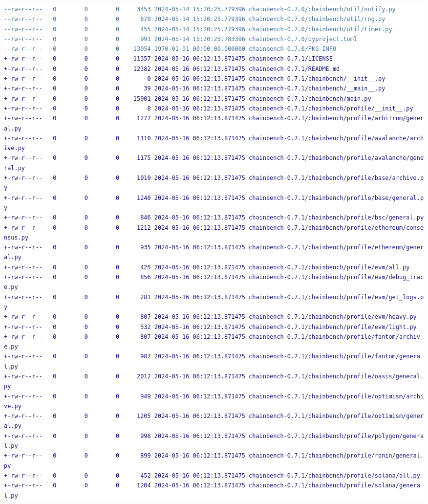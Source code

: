 ```diff
--rw-r--r--   0        0        0     3453 2024-05-14 15:20:25.779396 chainbench-0.7.0/chainbench/util/notify.py
--rw-r--r--   0        0        0      870 2024-05-14 15:20:25.779396 chainbench-0.7.0/chainbench/util/rng.py
--rw-r--r--   0        0        0      455 2024-05-14 15:20:25.779396 chainbench-0.7.0/chainbench/util/timer.py
--rw-r--r--   0        0        0      991 2024-05-14 15:20:25.783396 chainbench-0.7.0/pyproject.toml
--rw-r--r--   0        0        0    13054 1970-01-01 00:00:00.000000 chainbench-0.7.0/PKG-INFO
+-rw-r--r--   0        0        0    11357 2024-05-16 06:12:13.871475 chainbench-0.7.1/LICENSE
+-rw-r--r--   0        0        0    12382 2024-05-16 06:12:13.871475 chainbench-0.7.1/README.md
+-rw-r--r--   0        0        0        0 2024-05-16 06:12:13.871475 chainbench-0.7.1/chainbench/__init__.py
+-rw-r--r--   0        0        0       39 2024-05-16 06:12:13.871475 chainbench-0.7.1/chainbench/__main__.py
+-rw-r--r--   0        0        0    15901 2024-05-16 06:12:13.871475 chainbench-0.7.1/chainbench/main.py
+-rw-r--r--   0        0        0        0 2024-05-16 06:12:13.871475 chainbench-0.7.1/chainbench/profile/__init__.py
+-rw-r--r--   0        0        0     1277 2024-05-16 06:12:13.871475 chainbench-0.7.1/chainbench/profile/arbitrum/general.py
+-rw-r--r--   0        0        0     1110 2024-05-16 06:12:13.871475 chainbench-0.7.1/chainbench/profile/avalanche/archive.py
+-rw-r--r--   0        0        0     1175 2024-05-16 06:12:13.871475 chainbench-0.7.1/chainbench/profile/avalanche/general.py
+-rw-r--r--   0        0        0     1010 2024-05-16 06:12:13.871475 chainbench-0.7.1/chainbench/profile/base/archive.py
+-rw-r--r--   0        0        0     1240 2024-05-16 06:12:13.871475 chainbench-0.7.1/chainbench/profile/base/general.py
+-rw-r--r--   0        0        0      846 2024-05-16 06:12:13.871475 chainbench-0.7.1/chainbench/profile/bsc/general.py
+-rw-r--r--   0        0        0     1212 2024-05-16 06:12:13.871475 chainbench-0.7.1/chainbench/profile/ethereum/consensus.py
+-rw-r--r--   0        0        0      935 2024-05-16 06:12:13.871475 chainbench-0.7.1/chainbench/profile/ethereum/general.py
+-rw-r--r--   0        0        0      425 2024-05-16 06:12:13.871475 chainbench-0.7.1/chainbench/profile/evm/all.py
+-rw-r--r--   0        0        0      856 2024-05-16 06:12:13.871475 chainbench-0.7.1/chainbench/profile/evm/debug_trace.py
+-rw-r--r--   0        0        0      281 2024-05-16 06:12:13.871475 chainbench-0.7.1/chainbench/profile/evm/get_logs.py
+-rw-r--r--   0        0        0      807 2024-05-16 06:12:13.871475 chainbench-0.7.1/chainbench/profile/evm/heavy.py
+-rw-r--r--   0        0        0      532 2024-05-16 06:12:13.871475 chainbench-0.7.1/chainbench/profile/evm/light.py
+-rw-r--r--   0        0        0      807 2024-05-16 06:12:13.871475 chainbench-0.7.1/chainbench/profile/fantom/archive.py
+-rw-r--r--   0        0        0      987 2024-05-16 06:12:13.871475 chainbench-0.7.1/chainbench/profile/fantom/general.py
+-rw-r--r--   0        0        0     2012 2024-05-16 06:12:13.871475 chainbench-0.7.1/chainbench/profile/oasis/general.py
+-rw-r--r--   0        0        0      949 2024-05-16 06:12:13.871475 chainbench-0.7.1/chainbench/profile/optimism/archive.py
+-rw-r--r--   0        0        0     1205 2024-05-16 06:12:13.871475 chainbench-0.7.1/chainbench/profile/optimism/general.py
+-rw-r--r--   0        0        0      998 2024-05-16 06:12:13.871475 chainbench-0.7.1/chainbench/profile/polygon/general.py
+-rw-r--r--   0        0        0      899 2024-05-16 06:12:13.871475 chainbench-0.7.1/chainbench/profile/ronin/general.py
+-rw-r--r--   0        0        0      452 2024-05-16 06:12:13.871475 chainbench-0.7.1/chainbench/profile/solana/all.py
+-rw-r--r--   0        0        0     1204 2024-05-16 06:12:13.871475 chainbench-0.7.1/chainbench/profile/solana/general.py
```